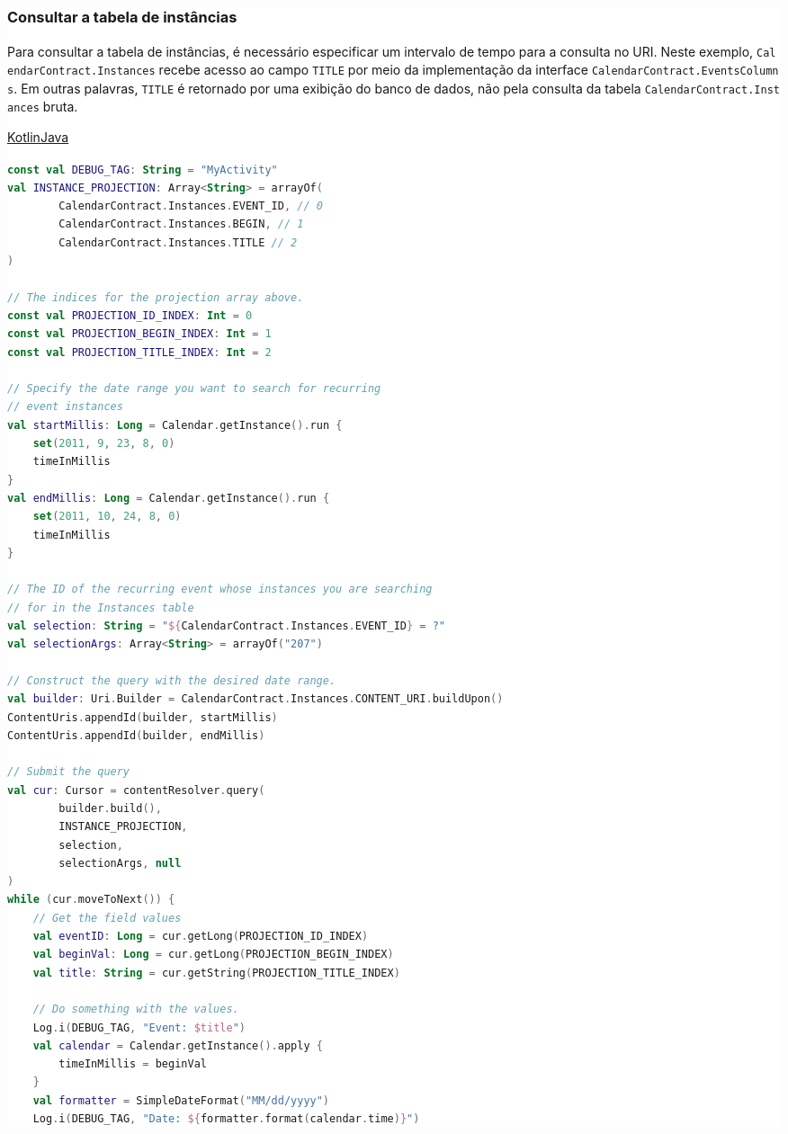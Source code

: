 ### Consultar a tabela de instâncias

Para consultar a tabela de instâncias, é necessário especificar um intervalo de tempo para a consulta no URI. Neste exemplo, `CalendarContract.Instances` recebe acesso ao campo `TITLE` por meio da implementação da interface `CalendarContract.EventsColumns`. Em outras palavras, `TITLE` é retornado por uma exibição do banco de dados, não pela consulta da tabela `CalendarContract.Instances` bruta.

[Kotlin](https://developer.android.com/guide/topics/providers/calendar-provider#kotlin)[Java](https://developer.android.com/guide/topics/providers/calendar-provider#java)

```kotlin
const val DEBUG_TAG: String = "MyActivity"
val INSTANCE_PROJECTION: Array<String> = arrayOf(
        CalendarContract.Instances.EVENT_ID, // 0
        CalendarContract.Instances.BEGIN, // 1
        CalendarContract.Instances.TITLE // 2
)

// The indices for the projection array above.
const val PROJECTION_ID_INDEX: Int = 0
const val PROJECTION_BEGIN_INDEX: Int = 1
const val PROJECTION_TITLE_INDEX: Int = 2

// Specify the date range you want to search for recurring
// event instances
val startMillis: Long = Calendar.getInstance().run {
    set(2011, 9, 23, 8, 0)
    timeInMillis
}
val endMillis: Long = Calendar.getInstance().run {
    set(2011, 10, 24, 8, 0)
    timeInMillis
}

// The ID of the recurring event whose instances you are searching
// for in the Instances table
val selection: String = "${CalendarContract.Instances.EVENT_ID} = ?"
val selectionArgs: Array<String> = arrayOf("207")

// Construct the query with the desired date range.
val builder: Uri.Builder = CalendarContract.Instances.CONTENT_URI.buildUpon()
ContentUris.appendId(builder, startMillis)
ContentUris.appendId(builder, endMillis)

// Submit the query
val cur: Cursor = contentResolver.query(
        builder.build(),
        INSTANCE_PROJECTION,
        selection,
        selectionArgs, null
)
while (cur.moveToNext()) {
    // Get the field values
    val eventID: Long = cur.getLong(PROJECTION_ID_INDEX)
    val beginVal: Long = cur.getLong(PROJECTION_BEGIN_INDEX)
    val title: String = cur.getString(PROJECTION_TITLE_INDEX)

    // Do something with the values.
    Log.i(DEBUG_TAG, "Event: $title")
    val calendar = Calendar.getInstance().apply {
        timeInMillis = beginVal
    }
    val formatter = SimpleDateFormat("MM/dd/yyyy")
    Log.i(DEBUG_TAG, "Date: ${formatter.format(calendar.time)}")
```